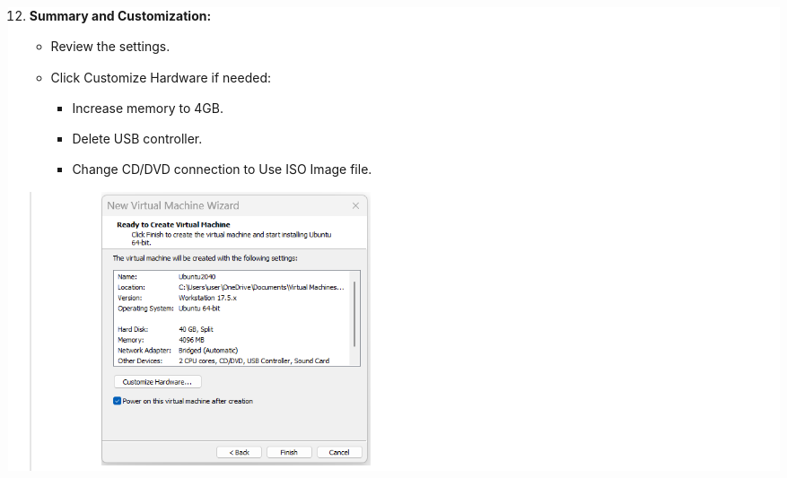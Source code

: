 12. **Summary and Customization:**

    - Review the settings.

    - Click Customize Hardware if needed:

      - Increase memory to 4GB.

      - Delete USB controller.

      - Change CD/DVD connection to Use ISO Image file.

> <img src="./media/image89.png"
> style="width:4.46205in;height:3.18227in" />
>